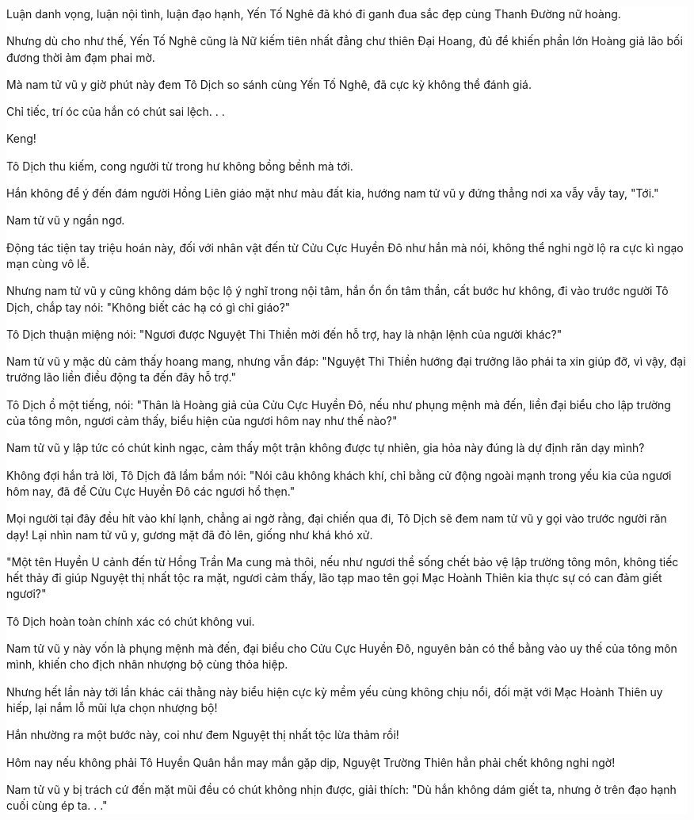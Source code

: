 Luận danh vọng, luận nội tình, luận đạo hạnh, Yến Tố Nghê đã khó đi ganh đua sắc đẹp cùng Thanh Đường nữ hoàng.

Nhưng dù cho như thế, Yến Tố Nghê cũng là Nữ kiếm tiên nhất đẳng chư thiên Đại Hoang, đủ để khiến phần lớn Hoàng giả lão bối đương thời ảm đạm phai mờ.

Mà nam tử vũ y giờ phút này đem Tô Dịch so sánh cùng Yến Tố Nghê, đã cực kỳ không thể đánh giá.

Chỉ tiếc, trí óc của hắn có chút sai lệch. . .

Keng!

Tô Dịch thu kiếm, cong người từ trong hư không bồng bềnh mà tới.

Hắn không để ý đến đám người Hồng Liên giáo mặt như màu đất kia, hướng nam tử vũ y đứng thẳng nơi xa vẫy vẫy tay, "Tới."

Nam tử vũ y ngẩn ngơ.

Động tác tiện tay triệu hoán này, đối với nhân vật đến từ Cửu Cực Huyền Đô như hắn mà nói, không thể nghi ngờ lộ ra cực kì ngạo mạn cùng vô lễ.

Nhưng nam tử vũ y cũng không dám bộc lộ ý nghĩ trong nội tâm, hắn ổn ổn tâm thần, cất bước hư không, đi vào trước người Tô Dịch, chắp tay nói: "Không biết các hạ có gì chỉ giáo?"

Tô Dịch thuận miệng nói: "Ngươi được Nguyệt Thi Thiền mời đến hỗ trợ, hay là nhận lệnh của người khác?"

Nam tử vũ y mặc dù cảm thấy hoang mang, nhưng vẫn đáp: "Nguyệt Thi Thiền hướng đại trưởng lão phái ta xin giúp đỡ, vì vậy, đại trưởng lão liền điều động ta đến đây hỗ trợ."

Tô Dịch ồ một tiếng, nói: "Thân là Hoàng giả của Cửu Cực Huyền Đô, nếu như phụng mệnh mà đến, liền đại biểu cho lập trường của tông môn, ngươi cảm thấy, biểu hiện của ngươi hôm nay như thế nào?"

Nam tử vũ y lập tức có chút kinh ngạc, cảm thấy một trận không được tự nhiên, gia hỏa này đúng là dự định răn dạy mình?

Không đợi hắn trả lời, Tô Dịch đã lẩm bẩm nói: "Nói câu không khách khí, chỉ bằng cử động ngoài mạnh trong yếu kia của ngươi hôm nay, đã để Cửu Cực Huyền Đô các ngươi hổ thẹn."

Mọi người tại đây đều hít vào khí lạnh, chẳng ai ngờ rằng, đại chiến qua đi, Tô Dịch sẽ đem nam tử vũ y gọi vào trước người răn dạy! Lại nhìn nam tử vũ y, gương mặt đã đỏ lên, giống như khá khó xử.

"Một tên Huyền U cảnh đến từ Hồng Trần Ma cung mà thôi, nếu như ngươi thề sống chết bảo vệ lập trường tông môn, không tiếc hết thảy đi giúp Nguyệt thị nhất tộc ra mặt, ngươi cảm thấy, lão tạp mao tên gọi Mạc Hoành Thiên kia thực sự có can đảm giết ngươi?"

Tô Dịch hoàn toàn chính xác có chút không vui.

Nam tử vũ y này vốn là phụng mệnh mà đến, đại biểu cho Cửu Cực Huyền Đô, nguyên bản có thể bằng vào uy thế của tông môn mình, khiến cho địch nhân nhượng bộ cùng thỏa hiệp.

Nhưng hết lần này tới lần khác cái thằng này biểu hiện cực kỳ mềm yếu cùng không chịu nổi, đối mặt với Mạc Hoành Thiên uy hiếp, lại nắm lỗ mũi lựa chọn nhượng bộ!

Hắn nhường ra một bước này, coi như đem Nguyệt thị nhất tộc lừa thảm rồi!

Hôm nay nếu không phải Tô Huyền Quân hắn may mắn gặp dịp, Nguyệt Trường Thiên hẳn phải chết không nghi ngờ!

Nam tử vũ y bị trách cứ đến mặt mũi đều có chút không nhịn được, giải thích: "Dù hắn không dám giết ta, nhưng ở trên đạo hạnh cuối cùng ép ta. . ."
